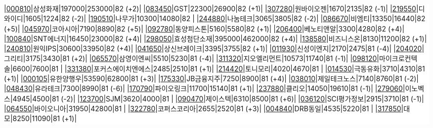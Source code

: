 |[000810](https://finance.daum.net/quotes/A000810)|삼성화재|197000|253000|82 (+2)|
|[083450](https://finance.daum.net/quotes/A083450)|GST|22300|26900|82 (+1)|
|[307280](https://finance.daum.net/quotes/A307280)|원바이오젠|1670|2135|82 (-1)|
|[219550](https://finance.daum.net/quotes/A219550)|디와이디|1605|1224|82 (-2)|
|[190510](https://finance.daum.net/quotes/A190510)|나무가|10300|14080|82 |
|[244880](https://finance.daum.net/quotes/A244880)|나눔테크|3065|3805|82 (-2)|
|[086670](https://finance.daum.net/quotes/A086670)|비엠티|13350|16440|82 (+5)|
|[045970](https://finance.daum.net/quotes/A045970)|코아시아|7190|8890|82 (+5)|
|[092780](https://finance.daum.net/quotes/A092780)|동양피스톤|5160|5580|82 (+1)|
|[206400](https://finance.daum.net/quotes/A206400)|베노티앤알|3300|4280|82 (+4)|
|[100840](https://finance.daum.net/quotes/A100840)|SNT에너지|16450|23000|82 (+4)|
|[298050](https://finance.daum.net/quotes/A298050)|효성첨단소재|395000|462000|82 (+4)|
|[138580](https://finance.daum.net/quotes/A138580)|비즈니스온|8130|11200|82 (+1)|
|[240810](https://finance.daum.net/quotes/A240810)|원익IPS|30600|33950|82 (+4)|
|[041650](https://finance.daum.net/quotes/A041650)|상신브레이크|3395|3755|82 (+1)|
|[011930](https://finance.daum.net/quotes/A011930)|신성이엔지|2170|2475|81 (-4)|
|[204020](https://finance.daum.net/quotes/A204020)|그리티|3175|3430|81 (+2)|
|[065570](https://finance.daum.net/quotes/A065570)|삼영이엔씨|5510|5230|81 (-4)|
|[311320](https://finance.daum.net/quotes/A311320)|지오엘리먼트|10573|11740|81 (-1)|
|[098120](https://finance.daum.net/quotes/A098120)|마이크로컨텍솔|6600|7600|81 |
|[331380](https://finance.daum.net/quotes/A331380)|포커스에이치엔에스|2485|2510|81 (+1)|
|[214420](https://finance.daum.net/quotes/A214420)|토니모리|4020|4670|81 |
|[014530](https://finance.daum.net/quotes/A014530)|극동유화|3710|4310|81 (+1)|
|[000105](https://finance.daum.net/quotes/A000105)|유한양행우|53590|62800|81 (+3)|
|[175330](https://finance.daum.net/quotes/A175330)|JB금융지주|7250|8900|81 (+4)|
|[038010](https://finance.daum.net/quotes/A038010)|제일테크노스|7140|8760|81 (-2)|
|[048430](https://finance.daum.net/quotes/A048430)|유라테크|7300|8990|81 (-6)|
|[170790](https://finance.daum.net/quotes/A170790)|파이오링크|11700|15140|81 (+1)|
|[237880](https://finance.daum.net/quotes/A237880)|클리오|14050|19610|81 (-1)|
|[279060](https://finance.daum.net/quotes/A279060)|이노벡스|4945|4500|81 (-2)|
|[123700](https://finance.daum.net/quotes/A123700)|SJM|3620|4000|81 |
|[090470](https://finance.daum.net/quotes/A090470)|제이스텍|6310|8500|81 (+6)|
|[036120](https://finance.daum.net/quotes/A036120)|SCI평가정보|2915|3710|81 (-1)|
|[064550](https://finance.daum.net/quotes/A064550)|바이오니아|31950|42800|81 |
|[322780](https://finance.daum.net/quotes/A322780)|코퍼스코리아|2655|2520|81 (+3)|
|[004840](https://finance.daum.net/quotes/A004840)|DRB동일|4535|5220|81 |
|[317850](https://finance.daum.net/quotes/A317850)|대모|8250|11090|81 (+1)|